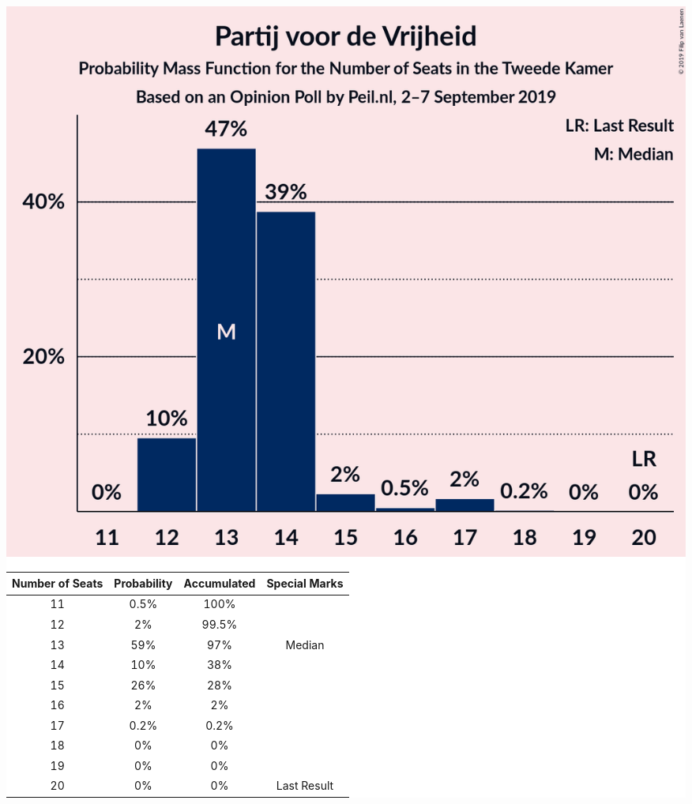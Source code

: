![Graph with seats probability mass function not yet produced](2019-09-07-Peilnl-seats-pmf-partijvoordevrijheid.png "Seats Probability Mass Function")

| Number of Seats | Probability | Accumulated | Special Marks |
|:---------------:|:-----------:|:-----------:|:-------------:|
| 11 | 0.5% | 100% |  |
| 12 | 2% | 99.5% |  |
| 13 | 59% | 97% | Median |
| 14 | 10% | 38% |  |
| 15 | 26% | 28% |  |
| 16 | 2% | 2% |  |
| 17 | 0.2% | 0.2% |  |
| 18 | 0% | 0% |  |
| 19 | 0% | 0% |  |
| 20 | 0% | 0% | Last Result |
